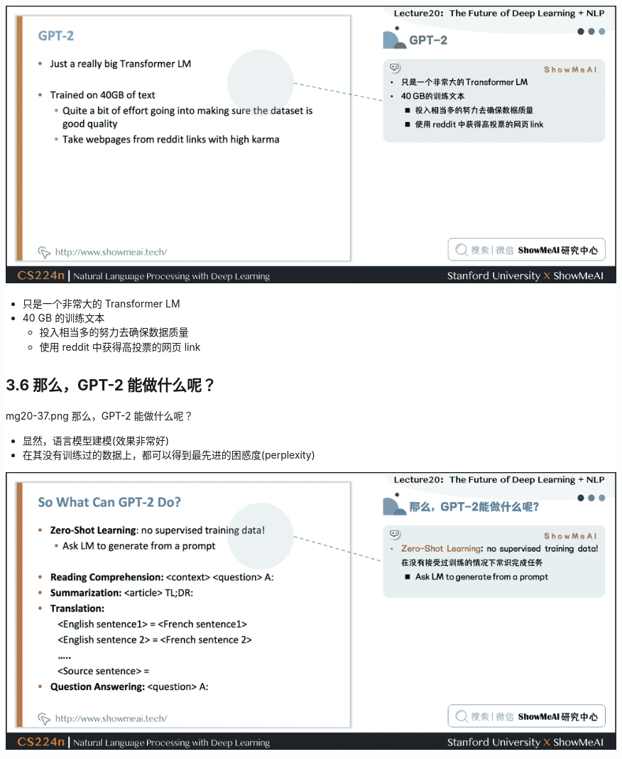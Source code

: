 ![GPT-2](img/2d56546189d12aad559b80059d0fcf76.png)

*   只是一个非常大的 Transformer LM
*   40 GB 的训练文本
    *   投入相当多的努力去确保数据质量
    *   使用 reddit 中获得高投票的网页 link

## 3.6 那么，GPT-2 能做什么呢？

mg20-37.png 那么，GPT-2 能做什么呢？

*   显然，语言模型建模(效果非常好)
*   在其没有训练过的数据上，都可以得到最先进的困惑度(perplexity)

![那么，GPT-2 能做什么呢？](img/8f891070a3982b57d2514412636012b9.png)
